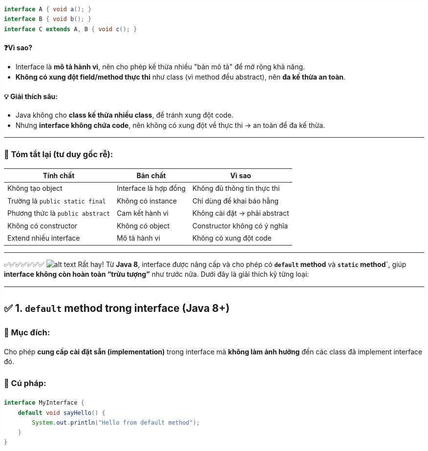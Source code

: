 ```java
interface A { void a(); }
interface B { void b(); }
interface C extends A, B { void c(); }
```

#### ❓Vì sao?

* Interface là **mô tả hành vi**, nên cho phép kế thừa nhiều "bản mô tả" để mở rộng khả năng.
* **Không có xung đột field/method thực thi** như class (vì method đều abstract), nên **đa kế thừa an toàn**.

#### 💡 Giải thích sâu:

* Java không cho **class kế thừa nhiều class**, để tránh xung đột code.
* Nhưng **interface không chứa code**, nên không có xung đột về thực thi → an toàn để đa kế thừa.

---

### 🧠 Tóm tắt lại (tư duy gốc rễ):

| Tính chất                        | Bản chất              | Vì sao                        |
| -------------------------------- | --------------------- | ----------------------------- |
| Không tạo object                 | Interface là hợp đồng | Không đủ thông tin thực thi   |
| Trường là `public static final`  | Không có instance     | Chỉ dùng để khai báo hằng     |
| Phương thức là `public abstract` | Cam kết hành vi       | Không cài đặt → phải abstract |
| Không có constructor             | Không có object       | Constructor không có ý nghĩa  |
| Extend nhiều interface           | Mô tả hành vi         | Không có xung đột code        |

---
✅✅✅✅✅✅✅
![alt text](image-1.png)
Rất hay! Từ **Java 8**, interface được nâng cấp và cho phép có **`default` method** và **`static` method\`**, giúp **interface không còn hoàn toàn “trừu tượng”** như trước nữa. Dưới đây là giải thích kỹ từng loại:

---

## ✅ 1. `default` method trong interface (Java 8+)

### 📌 Mục đích:

Cho phép **cung cấp cài đặt sẵn (implementation)** trong interface mà **không làm ảnh hưởng** đến các class đã implement interface đó.

### 📖 Cú pháp:

```java
interface MyInterface {
    default void sayHello() {
        System.out.println("Hello from default method");
    }
}
```
